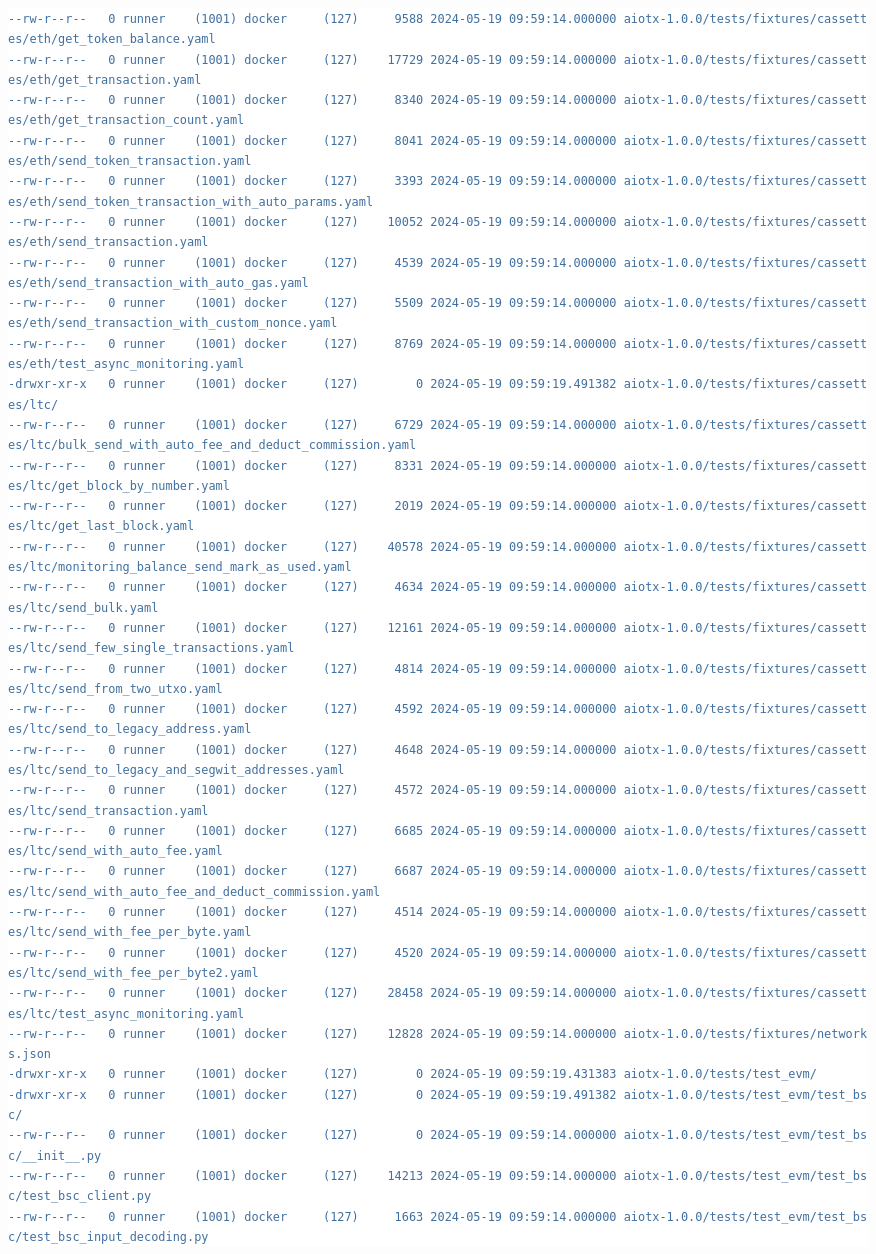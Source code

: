 ```diff
--rw-r--r--   0 runner    (1001) docker     (127)     9588 2024-05-19 09:59:14.000000 aiotx-1.0.0/tests/fixtures/cassettes/eth/get_token_balance.yaml
--rw-r--r--   0 runner    (1001) docker     (127)    17729 2024-05-19 09:59:14.000000 aiotx-1.0.0/tests/fixtures/cassettes/eth/get_transaction.yaml
--rw-r--r--   0 runner    (1001) docker     (127)     8340 2024-05-19 09:59:14.000000 aiotx-1.0.0/tests/fixtures/cassettes/eth/get_transaction_count.yaml
--rw-r--r--   0 runner    (1001) docker     (127)     8041 2024-05-19 09:59:14.000000 aiotx-1.0.0/tests/fixtures/cassettes/eth/send_token_transaction.yaml
--rw-r--r--   0 runner    (1001) docker     (127)     3393 2024-05-19 09:59:14.000000 aiotx-1.0.0/tests/fixtures/cassettes/eth/send_token_transaction_with_auto_params.yaml
--rw-r--r--   0 runner    (1001) docker     (127)    10052 2024-05-19 09:59:14.000000 aiotx-1.0.0/tests/fixtures/cassettes/eth/send_transaction.yaml
--rw-r--r--   0 runner    (1001) docker     (127)     4539 2024-05-19 09:59:14.000000 aiotx-1.0.0/tests/fixtures/cassettes/eth/send_transaction_with_auto_gas.yaml
--rw-r--r--   0 runner    (1001) docker     (127)     5509 2024-05-19 09:59:14.000000 aiotx-1.0.0/tests/fixtures/cassettes/eth/send_transaction_with_custom_nonce.yaml
--rw-r--r--   0 runner    (1001) docker     (127)     8769 2024-05-19 09:59:14.000000 aiotx-1.0.0/tests/fixtures/cassettes/eth/test_async_monitoring.yaml
-drwxr-xr-x   0 runner    (1001) docker     (127)        0 2024-05-19 09:59:19.491382 aiotx-1.0.0/tests/fixtures/cassettes/ltc/
--rw-r--r--   0 runner    (1001) docker     (127)     6729 2024-05-19 09:59:14.000000 aiotx-1.0.0/tests/fixtures/cassettes/ltc/bulk_send_with_auto_fee_and_deduct_commission.yaml
--rw-r--r--   0 runner    (1001) docker     (127)     8331 2024-05-19 09:59:14.000000 aiotx-1.0.0/tests/fixtures/cassettes/ltc/get_block_by_number.yaml
--rw-r--r--   0 runner    (1001) docker     (127)     2019 2024-05-19 09:59:14.000000 aiotx-1.0.0/tests/fixtures/cassettes/ltc/get_last_block.yaml
--rw-r--r--   0 runner    (1001) docker     (127)    40578 2024-05-19 09:59:14.000000 aiotx-1.0.0/tests/fixtures/cassettes/ltc/monitoring_balance_send_mark_as_used.yaml
--rw-r--r--   0 runner    (1001) docker     (127)     4634 2024-05-19 09:59:14.000000 aiotx-1.0.0/tests/fixtures/cassettes/ltc/send_bulk.yaml
--rw-r--r--   0 runner    (1001) docker     (127)    12161 2024-05-19 09:59:14.000000 aiotx-1.0.0/tests/fixtures/cassettes/ltc/send_few_single_transactions.yaml
--rw-r--r--   0 runner    (1001) docker     (127)     4814 2024-05-19 09:59:14.000000 aiotx-1.0.0/tests/fixtures/cassettes/ltc/send_from_two_utxo.yaml
--rw-r--r--   0 runner    (1001) docker     (127)     4592 2024-05-19 09:59:14.000000 aiotx-1.0.0/tests/fixtures/cassettes/ltc/send_to_legacy_address.yaml
--rw-r--r--   0 runner    (1001) docker     (127)     4648 2024-05-19 09:59:14.000000 aiotx-1.0.0/tests/fixtures/cassettes/ltc/send_to_legacy_and_segwit_addresses.yaml
--rw-r--r--   0 runner    (1001) docker     (127)     4572 2024-05-19 09:59:14.000000 aiotx-1.0.0/tests/fixtures/cassettes/ltc/send_transaction.yaml
--rw-r--r--   0 runner    (1001) docker     (127)     6685 2024-05-19 09:59:14.000000 aiotx-1.0.0/tests/fixtures/cassettes/ltc/send_with_auto_fee.yaml
--rw-r--r--   0 runner    (1001) docker     (127)     6687 2024-05-19 09:59:14.000000 aiotx-1.0.0/tests/fixtures/cassettes/ltc/send_with_auto_fee_and_deduct_commission.yaml
--rw-r--r--   0 runner    (1001) docker     (127)     4514 2024-05-19 09:59:14.000000 aiotx-1.0.0/tests/fixtures/cassettes/ltc/send_with_fee_per_byte.yaml
--rw-r--r--   0 runner    (1001) docker     (127)     4520 2024-05-19 09:59:14.000000 aiotx-1.0.0/tests/fixtures/cassettes/ltc/send_with_fee_per_byte2.yaml
--rw-r--r--   0 runner    (1001) docker     (127)    28458 2024-05-19 09:59:14.000000 aiotx-1.0.0/tests/fixtures/cassettes/ltc/test_async_monitoring.yaml
--rw-r--r--   0 runner    (1001) docker     (127)    12828 2024-05-19 09:59:14.000000 aiotx-1.0.0/tests/fixtures/networks.json
-drwxr-xr-x   0 runner    (1001) docker     (127)        0 2024-05-19 09:59:19.431383 aiotx-1.0.0/tests/test_evm/
-drwxr-xr-x   0 runner    (1001) docker     (127)        0 2024-05-19 09:59:19.491382 aiotx-1.0.0/tests/test_evm/test_bsc/
--rw-r--r--   0 runner    (1001) docker     (127)        0 2024-05-19 09:59:14.000000 aiotx-1.0.0/tests/test_evm/test_bsc/__init__.py
--rw-r--r--   0 runner    (1001) docker     (127)    14213 2024-05-19 09:59:14.000000 aiotx-1.0.0/tests/test_evm/test_bsc/test_bsc_client.py
--rw-r--r--   0 runner    (1001) docker     (127)     1663 2024-05-19 09:59:14.000000 aiotx-1.0.0/tests/test_evm/test_bsc/test_bsc_input_decoding.py
```